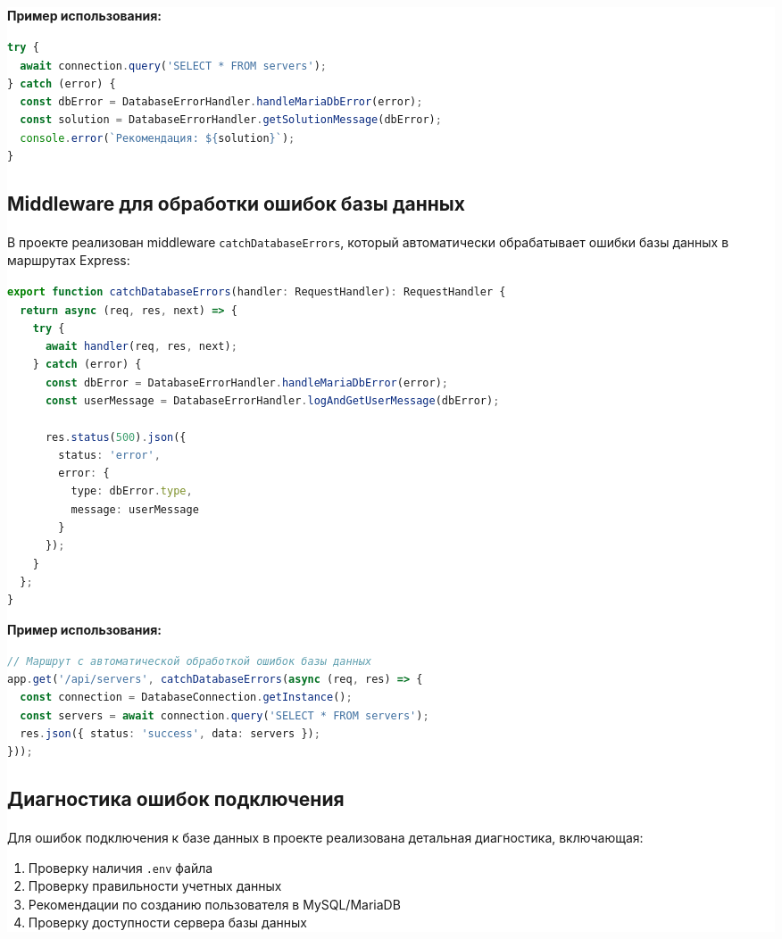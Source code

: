 **Пример использования:**
```typescript
try {
  await connection.query('SELECT * FROM servers');
} catch (error) {
  const dbError = DatabaseErrorHandler.handleMariaDbError(error);
  const solution = DatabaseErrorHandler.getSolutionMessage(dbError);
  console.error(`Рекомендация: ${solution}`);
}
```

## Middleware для обработки ошибок базы данных

В проекте реализован middleware `catchDatabaseErrors`, который автоматически обрабатывает ошибки базы данных в маршрутах Express:

```typescript
export function catchDatabaseErrors(handler: RequestHandler): RequestHandler {
  return async (req, res, next) => {
    try {
      await handler(req, res, next);
    } catch (error) {
      const dbError = DatabaseErrorHandler.handleMariaDbError(error);
      const userMessage = DatabaseErrorHandler.logAndGetUserMessage(dbError);
      
      res.status(500).json({
        status: 'error',
        error: {
          type: dbError.type,
          message: userMessage
        }
      });
    }
  };
}
```

**Пример использования:**
```typescript
// Маршрут с автоматической обработкой ошибок базы данных
app.get('/api/servers', catchDatabaseErrors(async (req, res) => {
  const connection = DatabaseConnection.getInstance();
  const servers = await connection.query('SELECT * FROM servers');
  res.json({ status: 'success', data: servers });
}));
```

## Диагностика ошибок подключения

Для ошибок подключения к базе данных в проекте реализована детальная диагностика, включающая:

1. Проверку наличия `.env` файла
2. Проверку правильности учетных данных
3. Рекомендации по созданию пользователя в MySQL/MariaDB
4. Проверку доступности сервера базы данных
